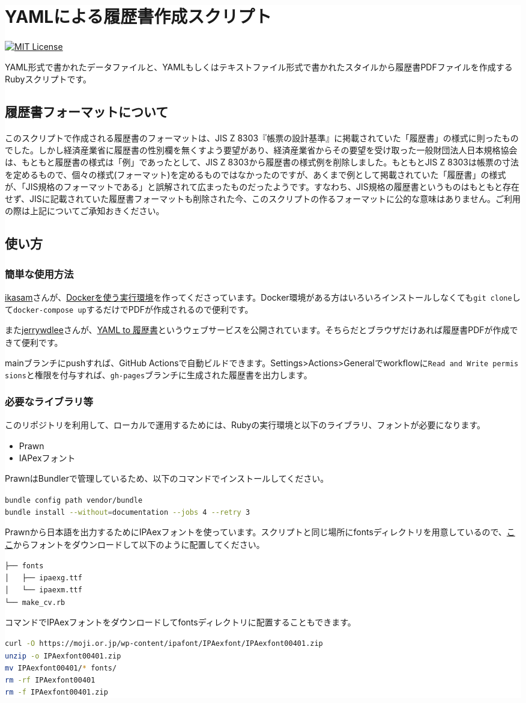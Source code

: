 # YAMLによる履歴書作成スクリプト

[![MIT License](http://img.shields.io/badge/license-MIT-blue.svg?style=flat)](LICENSE)

YAML形式で書かれたデータファイルと、YAMLもしくはテキストファイル形式で書かれたスタイルから履歴書PDFファイルを作成するRubyスクリプトです。

## 履歴書フォーマットについて

このスクリプトで作成される履歴書のフォーマットは、JIS Z 8303『帳票の設計基準』に掲載されていた「履歴書」の様式に則ったものでした。しかし経済産業省に履歴書の性別欄を無くすよう要望があり、経済産業省からその要望を受け取った一般財団法人日本規格協会は、もともと履歴書の様式は「例」であったとして、JIS Z 8303から履歴書の様式例を削除しました。もともとJIS Z 8303は帳票の寸法を定めるもので、個々の様式(フォーマット)を定めるものではなかったのですが、あくまで例として掲載されていた「履歴書」の様式が、「JIS規格のフォーマットである」と誤解されて広まったものだったようです。すなわち、JIS規格の履歴書というものはもともと存在せず、JISに記載されていた履歴書フォーマットも削除された今、このスクリプトの作るフォーマットに公的な意味はありません。ご利用の際は上記についてご承知おきください。

## 使い方

### 簡単な使用方法

[ikasam](https://github.com/ikasam)さんが、[Dockerを使う実行環境](https://github.com/ikasam/docker-yaml_cv)を作ってくださっています。Docker環境がある方はいろいろインストールしなくても`git clone`して`docker-compose up`するだけでPDFが作成されるので便利です。

また[jerrywdlee](https://github.com/jerrywdlee)さんが、[YAML to 履歴書](https://yaml-2-resume.herokuapp.com/)というウェブサービスを公開されています。そちらだとブラウザだけあれば履歴書PDFが作成できて便利です。

mainブランチにpushすれば、GitHub Actionsで自動ビルドできます。Settings>Actions>Generalでworkflowに`Read and Write permissions`と権限を付与すれば、`gh-pages`ブランチに生成された履歴書を出力します。

### 必要なライブラリ等

このリポジトリを利用して、ローカルで運用するためには、Rubyの実行環境と以下のライブラリ、フォントが必要になります。

* Prawn
* IAPexフォント

PrawnはBundlerで管理しているため、以下のコマンドでインストールしてください。

```sh
bundle config path vendor/bundle
bundle install --without=documentation --jobs 4 --retry 3
```

Prawnから日本語を出力するためにIPAexフォントを使っています。スクリプトと同じ場所にfontsディレクトリを用意しているので、[ここ](https://moji.or.jp/ipafont/ipaex00401/)からフォントをダウンロードして以下のように配置してください。

```txt
├── fonts
│   ├── ipaexg.ttf
│   └── ipaexm.ttf
└── make_cv.rb
```

コマンドでIPAexフォントをダウンロードしてfontsディレクトリに配置することもできます。

```sh
curl -O https://moji.or.jp/wp-content/ipafont/IPAexfont/IPAexfont00401.zip
unzip -o IPAexfont00401.zip
mv IPAexfont00401/* fonts/
rm -rf IPAexfont00401
rm -f IPAexfont00401.zip
```
